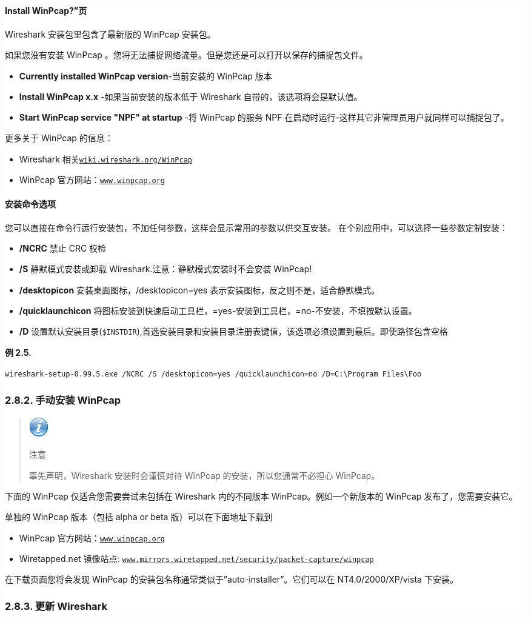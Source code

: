 #### <a name="c2.8.1.3"></a>Install WinPcap?”页

Wireshark 安装包里包含了最新版的 WinPcap 安装包。

如果您没有安装 WinPcap 。您将无法捕捉网络流量。但是您还是可以打开以保存的捕捉包文件。

*   **Currently installed WinPcap version**-当前安装的 WinPcap 版本

*   **Install WinPcap x.x** -如果当前安装的版本低于 Wireshark 自带的，该选项将会是默认值。

*   **Start WinPcap service "NPF" at startup** -将 WinPcap 的服务 NPF 在启动时运行-这样其它非管理员用户就同样可以捕捉包了。

更多关于 WinPcap 的信息：

*   Wireshark 相关[`wiki.wireshark.org/WinPcap`](http://wiki.wireshark.org/WinPcap)

*   WinPcap 官方网站：[`www.winpcap.org`](http://www.winpcap.org/)

#### <a name="c2.8.1.4"></a>安装命令选项

您可以直接在命令行运行安装包，不加任何参数，这样会显示常用的参数以供交互安装。 在个别应用中，可以选择一些参数定制安装：

*   **/NCRC** 禁止 CRC 校检

*   **/S** 静默模式安装或卸载 Wireshark.注意：静默模式安装时不会安装 WinPcap!

*   **/desktopicon** 安装桌面图标，/desktopicon=yes 表示安装图标，反之则不是，适合静默模式。

*   **/quicklaunchicon** 将图标安装到快速启动工具栏，=yes-安装到工具栏，=no-不安装，不填按默认设置。

*   **/D** 设置默认安装目录(`$INSTDIR`),首选安装目录和安装目录注册表键值，该选项必须设置到最后。即使路径包含空格

**例 2.5\.**

```
wireshark-setup-0.99.5.exe /NCRC /S /desktopicon=yes /quicklaunchicon=no /D=C:\Program Files\Foo 
```

### 2.8.2\. 手动安装 WinPcap

> ![](img/000066.png)
> 
> 注意
> 
> 事先声明，Wireshark 安装时会谨慎对待 WinPcap 的安装，所以您通常不必担心 WinPcap。

下面的 WinPcap 仅适合您需要尝试未包括在 Wireshark 内的不同版本 WinPcap。例如一个新版本的 WinPcap 发布了，您需要安装它。

单独的 WinPcap 版本（包括 alpha or beta 版）可以在下面地址下载到

*   WinPcap 官方网站：[`www.winpcap.org`](http://www.winpcap.org/)

*   Wiretapped.net 镜像站点: [`www.mirrors.wiretapped.net/security/packet-capture/winpcap`](http://www.mirrors.wiretapped.net/security/packet-capture/winpcap)

在下载页面您将会发现 WinPcap 的安装包名称通常类似于”auto-installer”。它们可以在 NT4.0/2000/XP/vista 下安装。

### 2.8.3\. 更新 Wireshark
